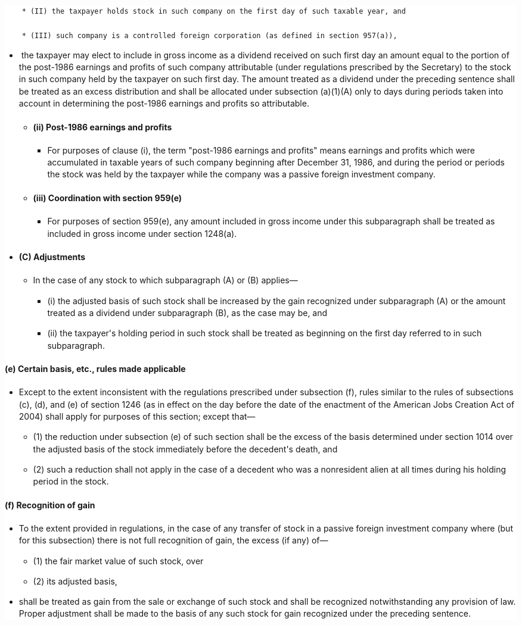         * (II) the taxpayer holds stock in such company on the first day of such taxable year, and

        * (III) such company is a controlled foreign corporation (as defined in section 957(a)),


  * &nbsp;the taxpayer may elect to include in gross income as a dividend received on such first day an amount equal to the portion of the post-1986 earnings and profits of such company attributable (under regulations prescribed by the Secretary) to the stock in such company held by the taxpayer on such first day. The amount treated as a dividend under the preceding sentence shall be treated as an excess distribution and shall be allocated under subsection (a)(1)(A) only to days during periods taken into account in determining the post-1986 earnings and profits so attributable.

    * #### (ii) Post-1986 earnings and profits
      * For purposes of clause (i), the term "post-1986 earnings and profits" means earnings and profits which were accumulated in taxable years of such company beginning after December 31, 1986, and during the period or periods the stock was held by the taxpayer while the company was a passive foreign investment company.

    * #### (iii) Coordination with section 959(e)
      * For purposes of section 959(e), any amount included in gross income under this subparagraph shall be treated as included in gross income under section 1248(a).

  * #### (C) Adjustments
    * In the case of any stock to which subparagraph (A) or (B) applies—

      * (i) the adjusted basis of such stock shall be increased by the gain recognized under subparagraph (A) or the amount treated as a dividend under subparagraph (B), as the case may be, and

      * (ii) the taxpayer's holding period in such stock shall be treated as beginning on the first day referred to in such subparagraph.

#### (e) Certain basis, etc., rules made applicable
* Except to the extent inconsistent with the regulations prescribed under subsection (f), rules similar to the rules of subsections (c), (d), and (e) of section 1246 (as in effect on the day before the date of the enactment of the American Jobs Creation Act of 2004) shall apply for purposes of this section; except that—

  * (1) the reduction under subsection (e) of such section shall be the excess of the basis determined under section 1014 over the adjusted basis of the stock immediately before the decedent's death, and

  * (2) such a reduction shall not apply in the case of a decedent who was a nonresident alien at all times during his holding period in the stock.

#### (f) Recognition of gain
* To the extent provided in regulations, in the case of any transfer of stock in a passive foreign investment company where (but for this subsection) there is not full recognition of gain, the excess (if any) of—

  * (1) the fair market value of such stock, over

  * (2) its adjusted basis,


* shall be treated as gain from the sale or exchange of such stock and shall be recognized notwithstanding any provision of law. Proper adjustment shall be made to the basis of any such stock for gain recognized under the preceding sentence.
